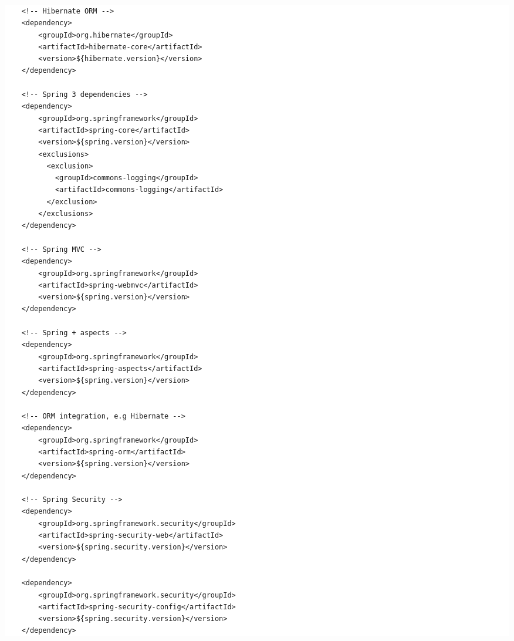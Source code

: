     	<!-- Hibernate ORM -->
    	<dependency>
    		<groupId>org.hibernate</groupId>
    		<artifactId>hibernate-core</artifactId>
    		<version>${hibernate.version}</version>
    	</dependency>

    	<!-- Spring 3 dependencies -->
    	<dependency>
    		<groupId>org.springframework</groupId>
    		<artifactId>spring-core</artifactId>
    		<version>${spring.version}</version>
    		<exclusions>
    		  <exclusion>
    			<groupId>commons-logging</groupId>
    			<artifactId>commons-logging</artifactId>
    		  </exclusion>
    		</exclusions>
    	</dependency>

    	<!-- Spring MVC -->
    	<dependency>
    		<groupId>org.springframework</groupId>
    		<artifactId>spring-webmvc</artifactId>
    		<version>${spring.version}</version>
    	</dependency>

    	<!-- Spring + aspects -->
    	<dependency>
    		<groupId>org.springframework</groupId>
    		<artifactId>spring-aspects</artifactId>
    		<version>${spring.version}</version>
    	</dependency>

    	<!-- ORM integration, e.g Hibernate -->
    	<dependency>
    		<groupId>org.springframework</groupId>
    		<artifactId>spring-orm</artifactId>
    		<version>${spring.version}</version>
    	</dependency>

    	<!-- Spring Security -->
    	<dependency>
    		<groupId>org.springframework.security</groupId>
    		<artifactId>spring-security-web</artifactId>
    		<version>${spring.security.version}</version>
    	</dependency>

    	<dependency>
    		<groupId>org.springframework.security</groupId>
    		<artifactId>spring-security-config</artifactId>
    		<version>${spring.security.version}</version>
    	</dependency>
